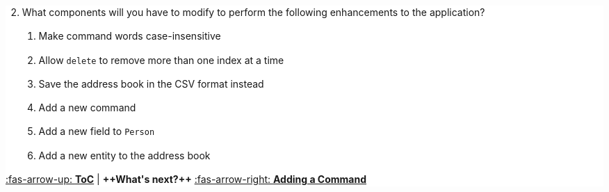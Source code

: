 2.  What components will you have to modify to perform the following
    enhancements to the application?

    1.  Make command words case-insensitive

    2.  Allow `delete` to remove more than one index at a time

    3.  Save the address book in the CSV format instead

    4.  Add a new command

    5.  Add a new field to `Person`

    6.  Add a new entity to the address book

[:fas-arrow-up: **ToC**](ab3.md) | <span class="badge rounded-pill bg-primary">**++What's next?++**</span> [:fas-arrow-right: **Adding a Command**](ab3AddRemark.md)